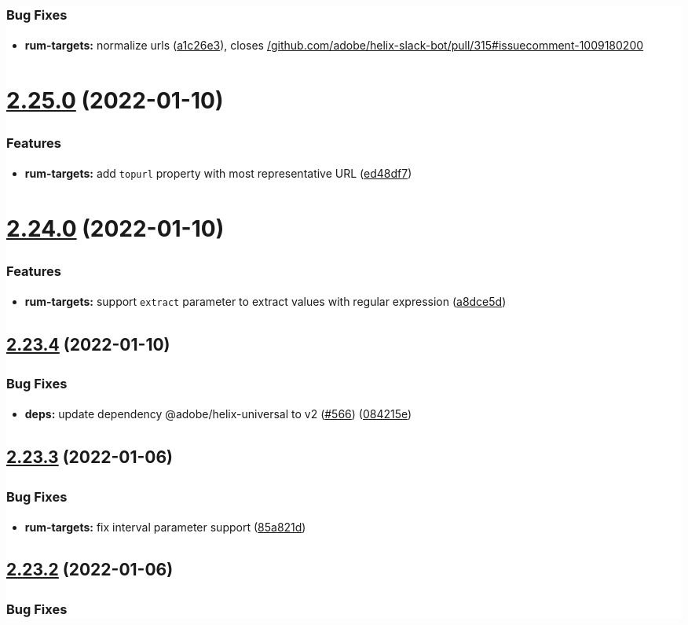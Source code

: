 
### Bug Fixes

* **rum-targets:** normalize urls ([a1c26e3](https://github.com/adobe/helix-run-query/commit/a1c26e35db5314f8e62df3e41671170f5705be74)), closes [/github.com/adobe/helix-slack-bot/pull/315#issuecomment-1009180200](https://github.com//github.com/adobe/helix-slack-bot/pull/315/issues/issuecomment-1009180200)

# [2.25.0](https://github.com/adobe/helix-run-query/compare/v2.24.0...v2.25.0) (2022-01-10)


### Features

* **rum-targets:** add `topurl` property with most representative URL ([ed48df7](https://github.com/adobe/helix-run-query/commit/ed48df7343e45b1837a5be4bcdaed3d6089f2090))

# [2.24.0](https://github.com/adobe/helix-run-query/compare/v2.23.4...v2.24.0) (2022-01-10)


### Features

* **rum-targets:** support `extract` parameter to extract values with regular expression ([a8dce5d](https://github.com/adobe/helix-run-query/commit/a8dce5d93bfc51e4f575d90024c5e48b9ba8b467))

## [2.23.4](https://github.com/adobe/helix-run-query/compare/v2.23.3...v2.23.4) (2022-01-10)


### Bug Fixes

* **deps:** update dependency @adobe/helix-universal to v2 ([#566](https://github.com/adobe/helix-run-query/issues/566)) ([084215e](https://github.com/adobe/helix-run-query/commit/084215e941f6ded9bf986aae99af854816a7a8d3))

## [2.23.3](https://github.com/adobe/helix-run-query/compare/v2.23.2...v2.23.3) (2022-01-06)


### Bug Fixes

* **rum-targets:** fix interval parameter support ([85a821d](https://github.com/adobe/helix-run-query/commit/85a821db5a1f2c1ffc3f560172c3aba73130006f))

## [2.23.2](https://github.com/adobe/helix-run-query/compare/v2.23.1...v2.23.2) (2022-01-06)


### Bug Fixes
